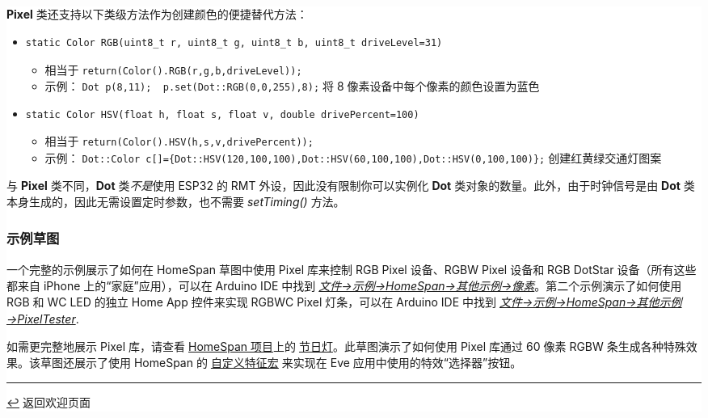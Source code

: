  **Pixel** 类还支持以下类级方法作为创建颜色的便捷替代方法：
  
* `static Color RGB(uint8_t r, uint8_t g, uint8_t b, uint8_t driveLevel=31)`
  * 相当于 `return(Color().RGB(r,g,b,driveLevel));`
  * 示例： `Dot p(8,11);  p.set(Dot::RGB(0,0,255),8);` 将 8 像素设备中每个像素的颜色设置为蓝色

* `static Color HSV(float h, float s, float v, double drivePercent=100)`
  * 相当于 `return(Color().HSV(h,s,v,drivePercent));`
  * 示例： `Dot::Color c[]={Dot::HSV(120,100,100),Dot::HSV(60,100,100),Dot::HSV(0,100,100)};` 创建红黄绿交通灯图案

与 **Pixel** 类不同，**Dot** 类*不是*使用 ESP32 的 RMT 外设，因此没有限制你可以实例化 **Dot** 类对象的数量。此外，由于时钟信号是由 **Dot** 类本身生成的，因此无需设置定时参数，也不需要 *setTiming()* 方法。

### 示例草图

一个完整的示例展示了如何在 HomeSpan 草图中使用 Pixel 库来控制 RGB Pixel 设备、RGBW Pixel 设备和 RGB DotStar 设备（所有这些都来自 iPhone 上的“家庭”应用），可以在 Arduino IDE 中找到 [*文件→示例→HomeSpan→其他示例→像素*](../examples/Other%20Examples/Pixel/Pixel.ino)。第二个示例演示了如何使用 RGB 和 WC LED 的独立 Home App 控件来实现 RGBWC Pixel 灯条，可以在 Arduino IDE 中找到 [*文件→示例→HomeSpan→其他示例→PixelTester*](../examples/Other%20Examples/PixelTester/PixelTester.ino).

如需更完整地展示 Pixel 库，请查看 [HomeSpan 项目](https://github.com/topics/homespan)上的 [节日灯](https://github.com/HomeSpan/HolidayLights)。此草图演示了如何使用 Pixel 库通过 60 像素 RGBW 条生成各种特殊效果。该草图还展示了使用 HomeSpan 的 [自定义特征宏](Reference.md#custom) 来实现在 Eve 应用中使用的特效“选择器”按钮。

---

[↩️](../README.md#resources) 返回欢迎页面
